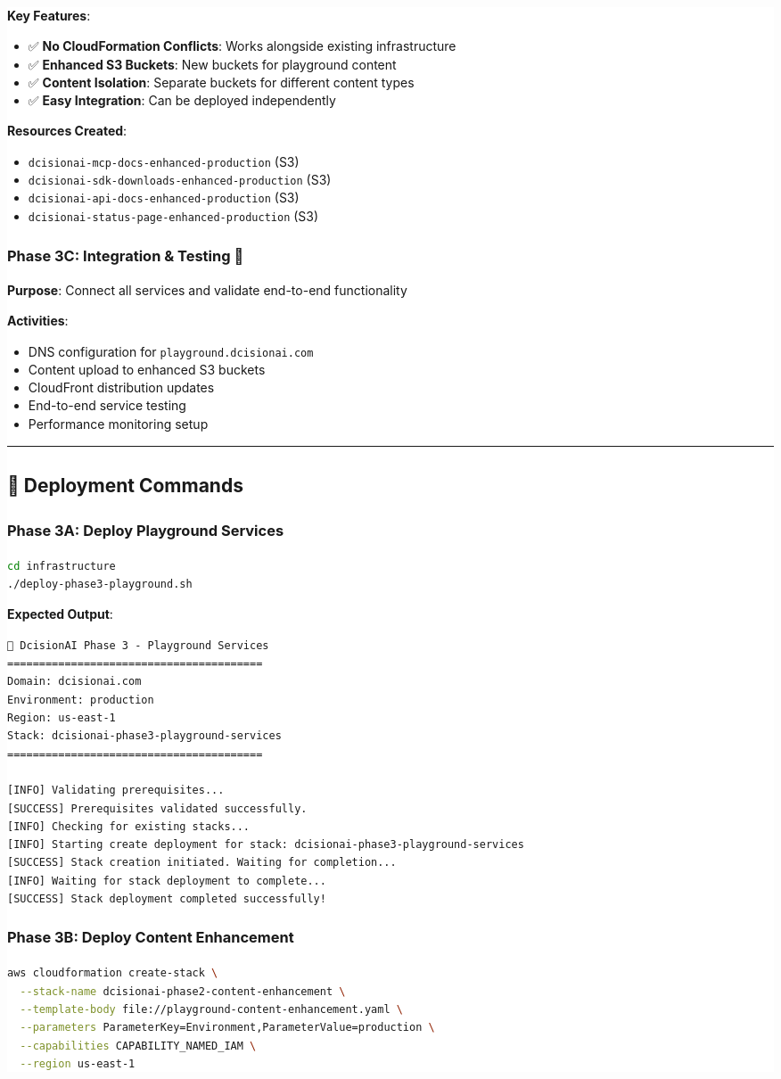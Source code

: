 **Key Features**:
- ✅ **No CloudFormation Conflicts**: Works alongside existing infrastructure
- ✅ **Enhanced S3 Buckets**: New buckets for playground content
- ✅ **Content Isolation**: Separate buckets for different content types
- ✅ **Easy Integration**: Can be deployed independently

**Resources Created**:
- `dcisionai-mcp-docs-enhanced-production` (S3)
- `dcisionai-sdk-downloads-enhanced-production` (S3)
- `dcisionai-api-docs-enhanced-production` (S3)
- `dcisionai-status-page-enhanced-production` (S3)

### **Phase 3C: Integration & Testing** 🔗
**Purpose**: Connect all services and validate end-to-end functionality  

**Activities**:
- DNS configuration for `playground.dcisionai.com`
- Content upload to enhanced S3 buckets
- CloudFront distribution updates
- End-to-end service testing
- Performance monitoring setup

---

## **🚀 Deployment Commands**

### **Phase 3A: Deploy Playground Services**
```bash
cd infrastructure
./deploy-phase3-playground.sh
```

**Expected Output**:
```
🚀 DcisionAI Phase 3 - Playground Services
========================================
Domain: dcisionai.com
Environment: production
Region: us-east-1
Stack: dcisionai-phase3-playground-services
========================================

[INFO] Validating prerequisites...
[SUCCESS] Prerequisites validated successfully.
[INFO] Checking for existing stacks...
[INFO] Starting create deployment for stack: dcisionai-phase3-playground-services
[SUCCESS] Stack creation initiated. Waiting for completion...
[INFO] Waiting for stack deployment to complete...
[SUCCESS] Stack deployment completed successfully!
```

### **Phase 3B: Deploy Content Enhancement**
```bash
aws cloudformation create-stack \
  --stack-name dcisionai-phase2-content-enhancement \
  --template-body file://playground-content-enhancement.yaml \
  --parameters ParameterKey=Environment,ParameterValue=production \
  --capabilities CAPABILITY_NAMED_IAM \
  --region us-east-1
```
